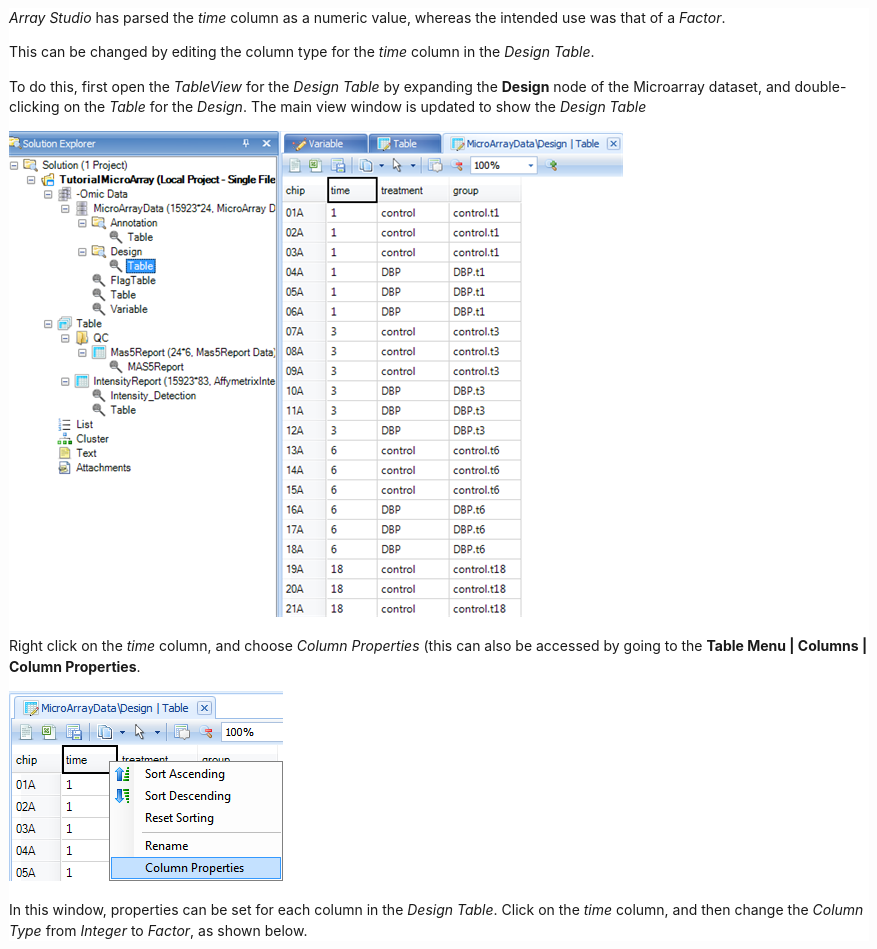 *Array Studio* has parsed the *time* column as a numeric value, whereas the intended use was that of a *Factor*.

This can be changed by editing the column type for the *time* column in the *Design Table*.

To do this, first open the *TableView* for the *Design Table* by expanding the **Design** node of the Microarray dataset, and double-clicking on the *Table* for the *Design*. The main view window is updated to show the *Design Table*

![image83_png](images/image83.png)

Right click on the *time* column, and choose *Column Properties* (this can also be accessed by going to the **Table Menu | Columns | Column Properties**.

![image84_png](images/image84.png)

In this window, properties can be set for each column in the *Design Table*. Click on the *time* column, and then change the *Column Type* from *Integer* to *Factor*, as shown below.
